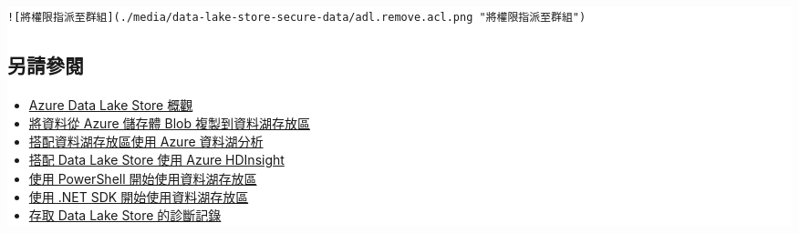     ![將權限指派至群組](./media/data-lake-store-secure-data/adl.remove.acl.png "將權限指派至群組")

## <a name="see-also"></a>另請參閱
* [Azure Data Lake Store 概觀](data-lake-store-overview.md)
* [將資料從 Azure 儲存體 Blob 複製到資料湖存放區](data-lake-store-copy-data-azure-storage-blob.md)
* [搭配資料湖存放區使用 Azure 資料湖分析](../data-lake-analytics/data-lake-analytics-get-started-portal.md)
* [搭配 Data Lake Store 使用 Azure HDInsight](data-lake-store-hdinsight-hadoop-use-portal.md)
* [使用 PowerShell 開始使用資料湖存放區](data-lake-store-get-started-powershell.md)
* [使用 .NET SDK 開始使用資料湖存放區](data-lake-store-get-started-net-sdk.md)
* [存取 Data Lake Store 的診斷記錄](data-lake-store-diagnostic-logs.md)

